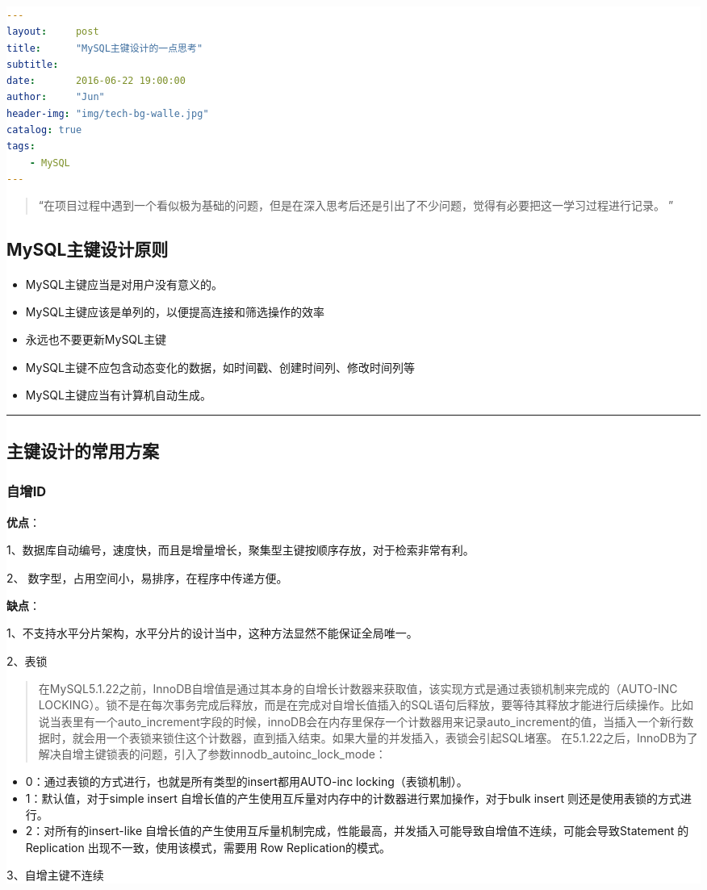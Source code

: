 ```yaml
---
layout:     post
title:      "MySQL主键设计的一点思考"
subtitle:   
date:       2016-06-22 19:00:00
author:     "Jun"
header-img: "img/tech-bg-walle.jpg"
catalog: true
tags:
    - MySQL
---
```


> “在项目过程中遇到一个看似极为基础的问题，但是在深入思考后还是引出了不少问题，觉得有必要把这一学习过程进行记录。 ”


## MySQL主键设计原则

- MySQL主键应当是对用户没有意义的。

- MySQL主键应该是单列的，以便提高连接和筛选操作的效率

- 永远也不要更新MySQL主键

- MySQL主键不应包含动态变化的数据，如时间戳、创建时间列、修改时间列等

- MySQL主键应当有计算机自动生成。

---
## 主键设计的常用方案

### 自增ID

**优点**：

1、数据库自动编号，速度快，而且是增量增长，聚集型主键按顺序存放，对于检索非常有利。

2、 数字型，占用空间小，易排序，在程序中传递方便。

**缺点**：

1、不支持水平分片架构，水平分片的设计当中，这种方法显然不能保证全局唯一。

2、表锁
>在MySQL5.1.22之前，InnoDB自增值是通过其本身的自增长计数器来获取值，该实现方式是通过表锁机制来完成的（AUTO-INC LOCKING）。锁不是在每次事务完成后释放，而是在完成对自增长值插入的SQL语句后释放，要等待其释放才能进行后续操作。比如说当表里有一个auto_increment字段的时候，innoDB会在内存里保存一个计数器用来记录auto_increment的值，当插入一个新行数据时，就会用一个表锁来锁住这个计数器，直到插入结束。如果大量的并发插入，表锁会引起SQL堵塞。
在5.1.22之后，InnoDB为了解决自增主键锁表的问题，引入了参数innodb_autoinc_lock_mode：
- 0：通过表锁的方式进行，也就是所有类型的insert都用AUTO-inc locking（表锁机制）。
- 1：默认值，对于simple insert 自增长值的产生使用互斥量对内存中的计数器进行累加操作，对于bulk insert 则还是使用表锁的方式进行。
- 2：对所有的insert-like 自增长值的产生使用互斥量机制完成，性能最高，并发插入可能导致自增值不连续，可能会导致Statement 的 Replication 出现不一致，使用该模式，需要用 Row Replication的模式。

3、自增主键不连续
